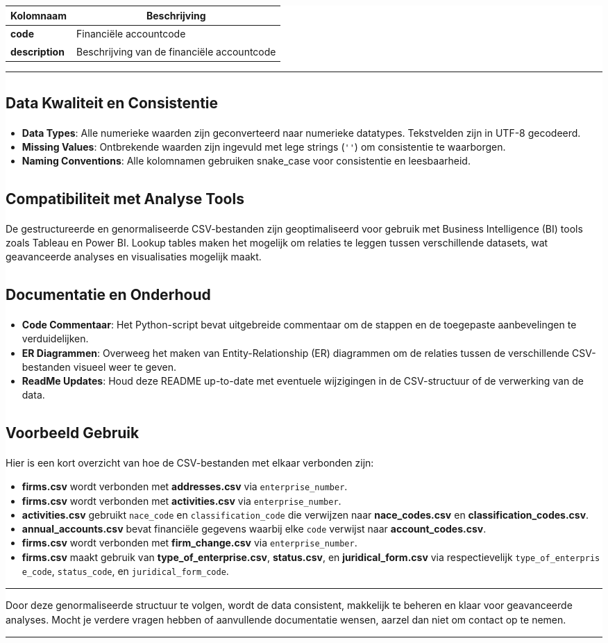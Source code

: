 | Kolomnaam | Beschrijving                                 |
|-----------|----------------------------------------------|
| **code**      | Financiële accountcode                        |
| **description** | Beschrijving van de financiële accountcode    |

---

## Data Kwaliteit en Consistentie

- **Data Types**: Alle numerieke waarden zijn geconverteerd naar numerieke datatypes. Tekstvelden zijn in UTF-8 gecodeerd.
- **Missing Values**: Ontbrekende waarden zijn ingevuld met lege strings (`''`) om consistentie te waarborgen.
- **Naming Conventions**: Alle kolomnamen gebruiken snake_case voor consistentie en leesbaarheid.

## Compatibiliteit met Analyse Tools

De gestructureerde en genormaliseerde CSV-bestanden zijn geoptimaliseerd voor gebruik met Business Intelligence (BI) tools zoals Tableau en Power BI. Lookup tables maken het mogelijk om relaties te leggen tussen verschillende datasets, wat geavanceerde analyses en visualisaties mogelijk maakt.

## Documentatie en Onderhoud

- **Code Commentaar**: Het Python-script bevat uitgebreide commentaar om de stappen en de toegepaste aanbevelingen te verduidelijken.
- **ER Diagrammen**: Overweeg het maken van Entity-Relationship (ER) diagrammen om de relaties tussen de verschillende CSV-bestanden visueel weer te geven.
- **ReadMe Updates**: Houd deze README up-to-date met eventuele wijzigingen in de CSV-structuur of de verwerking van de data.

## Voorbeeld Gebruik

Hier is een kort overzicht van hoe de CSV-bestanden met elkaar verbonden zijn:

- **firms.csv** wordt verbonden met **addresses.csv** via `enterprise_number`.
- **firms.csv** wordt verbonden met **activities.csv** via `enterprise_number`.
- **activities.csv** gebruikt `nace_code` en `classification_code` die verwijzen naar **nace_codes.csv** en **classification_codes.csv**.
- **annual_accounts.csv** bevat financiële gegevens waarbij elke `code` verwijst naar **account_codes.csv**.
- **firms.csv** wordt verbonden met **firm_change.csv** via `enterprise_number`.
- **firms.csv** maakt gebruik van **type_of_enterprise.csv**, **status.csv**, en **juridical_form.csv** via respectievelijk `type_of_enterprise_code`, `status_code`, en `juridical_form_code`.

---

Door deze genormaliseerde structuur te volgen, wordt de data consistent, makkelijk te beheren en klaar voor geavanceerde analyses. Mocht je verdere vragen hebben of aanvullende documentatie wensen, aarzel dan niet om contact op te nemen.

---
